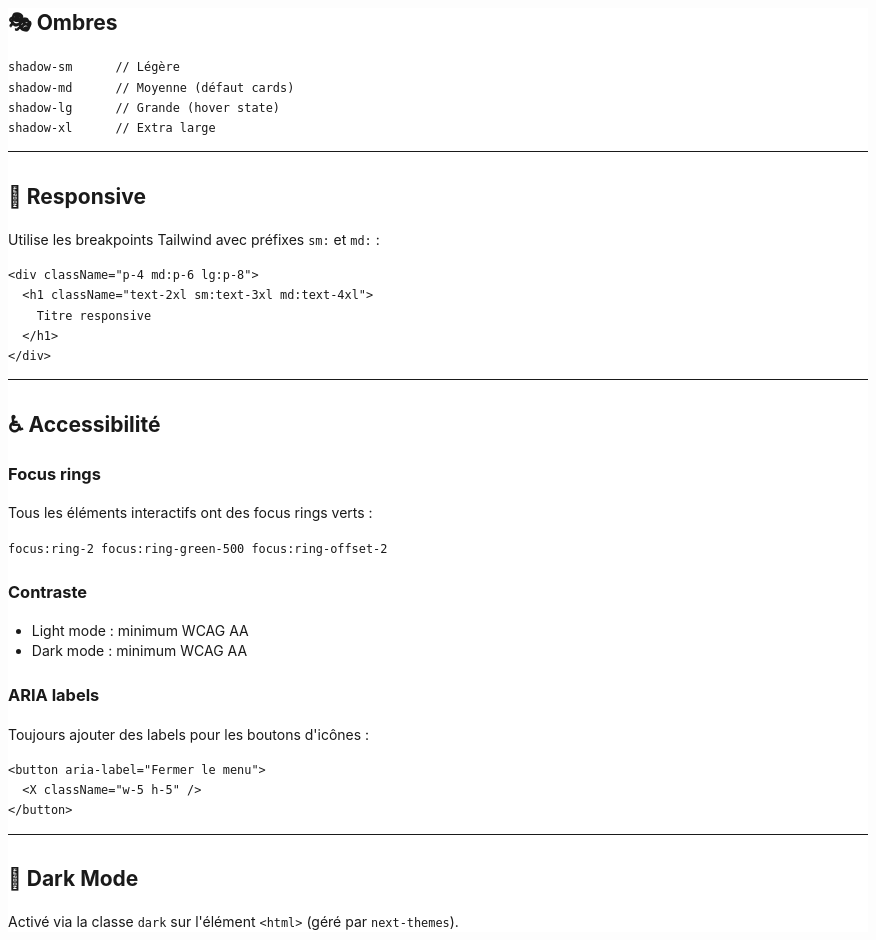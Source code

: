 
## 🎭 Ombres

```tsx
shadow-sm      // Légère
shadow-md      // Moyenne (défaut cards)
shadow-lg      // Grande (hover state)
shadow-xl      // Extra large
```

---

## 📱 Responsive

Utilise les breakpoints Tailwind avec préfixes `sm:` et `md:` :

```tsx
<div className="p-4 md:p-6 lg:p-8">
  <h1 className="text-2xl sm:text-3xl md:text-4xl">
    Titre responsive
  </h1>
</div>
```

---

## ♿ Accessibilité

### Focus rings
Tous les éléments interactifs ont des focus rings verts :

```tsx
focus:ring-2 focus:ring-green-500 focus:ring-offset-2
```

### Contraste
- Light mode : minimum WCAG AA
- Dark mode : minimum WCAG AA

### ARIA labels
Toujours ajouter des labels pour les boutons d'icônes :

```tsx
<button aria-label="Fermer le menu">
  <X className="w-5 h-5" />
</button>
```

---

## 🌙 Dark Mode

Activé via la classe `dark` sur l'élément `<html>` (géré par `next-themes`).
